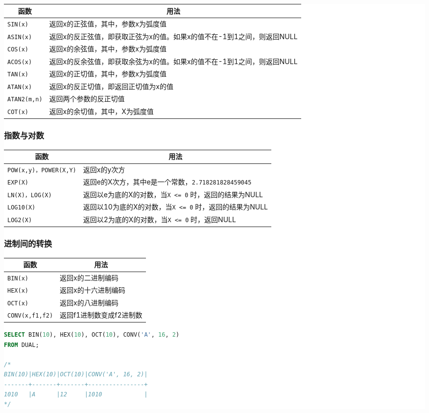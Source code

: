 | 函数       | 用法                                                         |
| ---------- | ------------------------------------------------------------ |
| `SIN(x)    ` | 返回x的正弦值，其中，参数x为弧度值                           |
| `ASIN(x)   ` | 返回x的反正弦值，即获取正弦为x的值。如果x的值不在-1到1之间，则返回NULL |
| `COS(x)    ` | 返回x的余弦值，其中，参数x为弧度值                           |
| `ACOS(x)   ` | 返回x的反余弦值，即获取余弦为x的值。如果x的值不在-1到1之间，则返回NULL |
| `TAN(x)    ` | 返回x的正切值，其中，参数x为弧度值                           |
| `ATAN(x)   ` | 返回x的反正切值，即返回正切值为x的值                         |
| `ATAN2(m,n)` | 返回两个参数的反正切值                                       |
| `COT(x)    ` | 返回x的余切值，其中，X为弧度值                               |

### 指数与对数

| 函数                 | 用法                                                 |
| -------------------- | ---------------------------------------------------- |
| `POW(x,y)，POWER(X,Y)` | 返回x的y次方                                         |
| `EXP(X)             `  | 返回e的X次方，其中e是一个常数，`2.718281828459045`     |
| `LN(X)，LOG(X)       ` | 返回以e为底的X的对数，当`X <= 0` 时，返回的结果为NULL  |
| `LOG10(X)           `  | 返回以10为底的X的对数，当`X <= 0` 时，返回的结果为NULL |
| `LOG2(X)            `  | 返回以2为底的X的对数，当`X <= 0` 时，返回NULL          |

### 进制间的转换

| 函数          | 用法                     |
| ------------- | ------------------------ |
| `BIN(x)       ` | 返回x的二进制编码        |
| `HEX(x)       ` | 返回x的十六进制编码      |
| `OCT(x)       ` | 返回x的八进制编码        |
| `CONV(x,f1,f2)` | 返回f1进制数变成f2进制数 |

```sql
SELECT BIN(10), HEX(10), OCT(10), CONV('A', 16, 2)
FROM DUAL;

/*
BIN(10)|HEX(10)|OCT(10)|CONV('A', 16, 2)|
-------+-------+-------+----------------+
1010   |A      |12     |1010            |
*/
```
